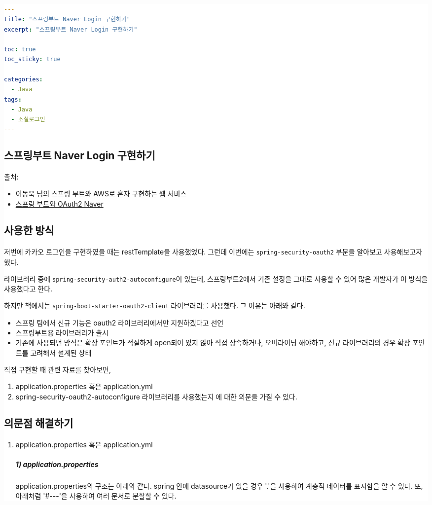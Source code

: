 ```yaml
---
title: "스프링부트 Naver Login 구현하기"
excerpt: "스프링부트 Naver Login 구현하기"

toc: true
toc_sticky: true

categories:
  - Java
tags:
  - Java
  - 소셜로그인
---
```


## 스프링부트 Naver Login 구현하기

출처:

- 이동욱 님의 스프링 부트와 AWS로 혼자 구현하는 웹 서비스
- [스프링 부트와 OAuth2 Naver](https://velog.io/@guswns3371/%EC%8A%A4%ED%94%84%EB%A7%81-%EB%B6%80%ED%8A%B8%EC%99%80-OAuth2-Naver)

## 사용한 방식

저번에 카카오 로그인을 구현하였을 때는 restTemplate을 사용했었다.
그런데 이번에는 `spring-security-oauth2` 부분을 알아보고 사용해보고자 했다.

라이브러리 중에 `spring-security-auth2-autoconfigure`이 있는데,
스프링부트2에서 기존 설정을 그대로 사용할 수 있어 많은 개발자가 이 방식을 사용했다고 한다.

하지만 책에서는 `spring-boot-starter-oauth2-client` 라이브러리를 사용했다.
그 이유는 아래와 같다.

- 스프링 팀에서 신규 기능은 oauth2 라이브러리에서만 지원하겠다고 선언
- 스프링부트용 라이브러리가 출시
- 기존에 사용되던 방식은 확장 포인트가 적절하게 open되어 있지 않아 직접 상속하거나,
  오버라이딩 해야하고, 신규 라이브러리의 경우 확장 포인트를 고려해서 설계된 상태

직접 구현할 때 관련 자료를 찾아보면,

1. application.properties 혹은 application.yml
2. spring-security-oauth2-autoconfigure 라이브러리를 사용했는지
   에 대한 의문을 가질 수 있다.

## 의문점 해결하기

1. application.properties 혹은 application.yml

   <h5>1) application.properties </h5>
   application.properties의 구조는 아래와 같다.
   spring 안에 datasource가 있을 경우 '.'을 사용하여 계층적 데이터를 표시함을 알 수 있다.
   또, 아래처럼 '#---'을 사용하여 여러 문서로 분할할 수 있다.
